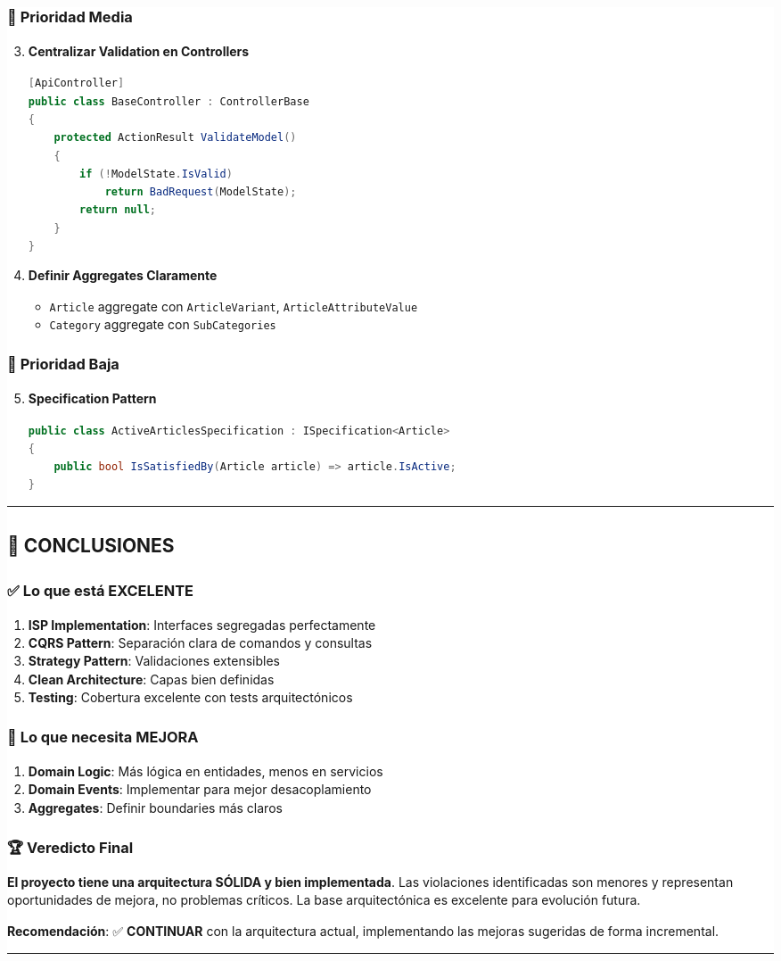 ### 🥈 **Prioridad Media**

3. **Centralizar Validation en Controllers**
   ```csharp
   [ApiController]
   public class BaseController : ControllerBase
   {
       protected ActionResult ValidateModel()
       {
           if (!ModelState.IsValid)
               return BadRequest(ModelState);
           return null;
       }
   }
   ```

4. **Definir Aggregates Claramente**
   - `Article` aggregate con `ArticleVariant`, `ArticleAttributeValue`
   - `Category` aggregate con `SubCategories`

### 🥉 **Prioridad Baja**

5. **Specification Pattern**
   ```csharp
   public class ActiveArticlesSpecification : ISpecification<Article>
   {
       public bool IsSatisfiedBy(Article article) => article.IsActive;
   }
   ```

---

## 🎯 **CONCLUSIONES**

### ✅ **Lo que está EXCELENTE**
1. **ISP Implementation**: Interfaces segregadas perfectamente
2. **CQRS Pattern**: Separación clara de comandos y consultas  
3. **Strategy Pattern**: Validaciones extensibles
4. **Clean Architecture**: Capas bien definidas
5. **Testing**: Cobertura excelente con tests arquitectónicos

### 🔧 **Lo que necesita MEJORA**
1. **Domain Logic**: Más lógica en entidades, menos en servicios
2. **Domain Events**: Implementar para mejor desacoplamiento
3. **Aggregates**: Definir boundaries más claros

### 🏆 **Veredicto Final**
**El proyecto tiene una arquitectura SÓLIDA y bien implementada**. Las violaciones identificadas son menores y representan oportunidades de mejora, no problemas críticos. La base arquitectónica es excelente para evolución futura.

**Recomendación**: ✅ **CONTINUAR** con la arquitectura actual, implementando las mejoras sugeridas de forma incremental.

---